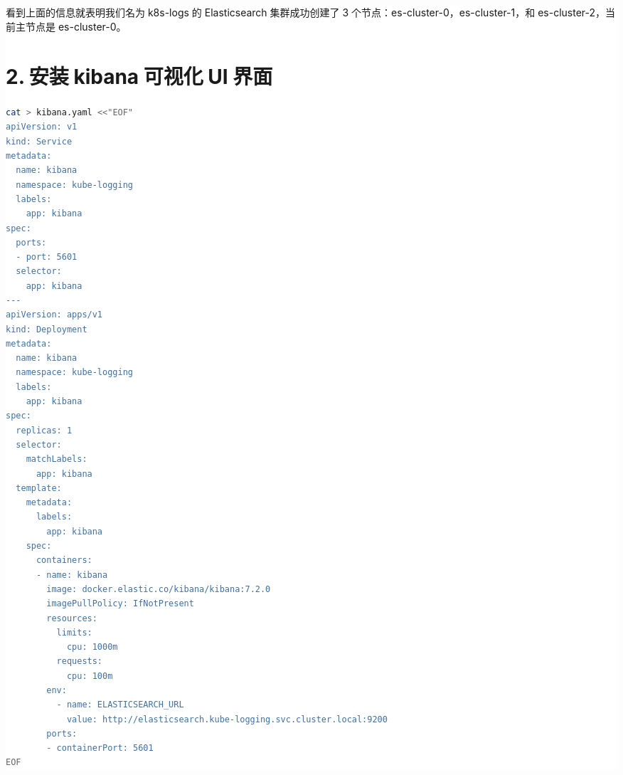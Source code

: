 看到上面的信息就表明我们名为 k8s-logs 的 Elasticsearch 集群成功创建了 3 个节点：es-cluster-0，es-cluster-1，和 es-cluster-2，当前主节点是 es-cluster-0。

# 2. 安装 kibana 可视化 UI 界面

```bash
cat > kibana.yaml <<"EOF"
apiVersion: v1
kind: Service
metadata:
  name: kibana
  namespace: kube-logging
  labels:
    app: kibana
spec:
  ports:
  - port: 5601
  selector:
    app: kibana
---
apiVersion: apps/v1
kind: Deployment
metadata:
  name: kibana
  namespace: kube-logging
  labels:
    app: kibana
spec:
  replicas: 1
  selector:
    matchLabels:
      app: kibana
  template:
    metadata:
      labels:
        app: kibana
    spec:
      containers:
      - name: kibana
        image: docker.elastic.co/kibana/kibana:7.2.0
        imagePullPolicy: IfNotPresent
        resources:
          limits:
            cpu: 1000m
          requests:
            cpu: 100m
        env:
          - name: ELASTICSEARCH_URL
            value: http://elasticsearch.kube-logging.svc.cluster.local:9200
        ports:
        - containerPort: 5601
EOF
```
